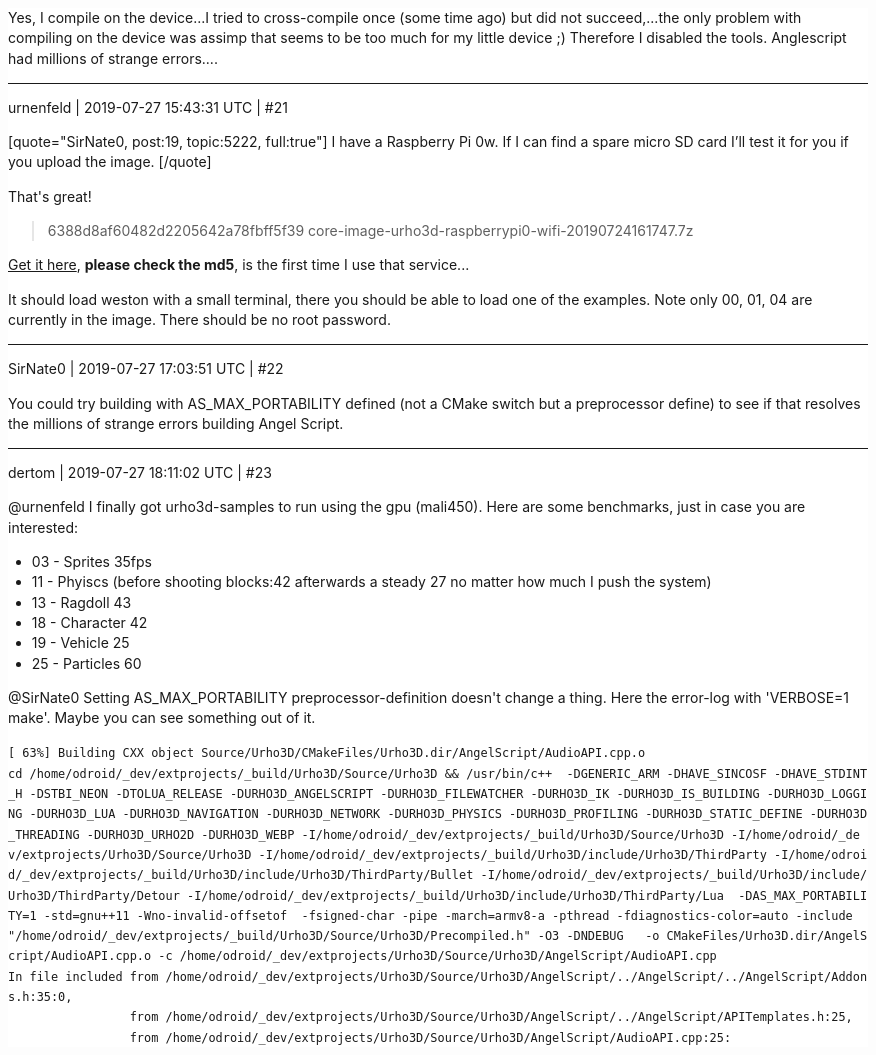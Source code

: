 Yes, I compile on the device...I tried to cross-compile once (some time ago) but did not succeed,...the only problem with compiling on the device was assimp that seems to be too much for my little device ;)  Therefore I disabled the tools. Anglescript had millions of strange errors....

-------------------------

urnenfeld | 2019-07-27 15:43:31 UTC | #21

[quote="SirNate0, post:19, topic:5222, full:true"]
I have a Raspberry Pi 0w. If I can find a spare micro SD card I’ll test it for you if you upload the image.
[/quote]

That's great!

> 6388d8af60482d2205642a78fbff5f39  core-image-urho3d-raspberrypi0-wifi-20190724161747.7z

[Get it here](http://depositfiles.com/files/404b6knyl), **please check the md5**, is the first time I use that service...

It should load weston with a small terminal, there you should be able to load one of the examples. Note only  00, 01, 04 are currently in the image. There should be no root password.

-------------------------

SirNate0 | 2019-07-27 17:03:51 UTC | #22

You could try building with AS_MAX_PORTABILITY defined (not a CMake switch but a preprocessor define) to see if that resolves the millions of strange errors building Angel Script.

-------------------------

dertom | 2019-07-27 18:11:02 UTC | #23

@urnenfeld
I finally got urho3d-samples to run using the gpu (mali450). Here are some benchmarks, just in case you are interested:
- 03 - Sprites 35fps
- 11 - Phyiscs (before shooting blocks:42 afterwards a steady 27 no matter how much I push the system)
- 13 - Ragdoll 43
- 18 - Character 42
- 19 - Vehicle 25
- 25 - Particles 60



@SirNate0 Setting AS_MAX_PORTABILITY preprocessor-definition doesn't change a thing. Here the error-log with 'VERBOSE=1 make'. Maybe you can see something out of it. 
```
[ 63%] Building CXX object Source/Urho3D/CMakeFiles/Urho3D.dir/AngelScript/AudioAPI.cpp.o
cd /home/odroid/_dev/extprojects/_build/Urho3D/Source/Urho3D && /usr/bin/c++  -DGENERIC_ARM -DHAVE_SINCOSF -DHAVE_STDINT_H -DSTBI_NEON -DTOLUA_RELEASE -DURHO3D_ANGELSCRIPT -DURHO3D_FILEWATCHER -DURHO3D_IK -DURHO3D_IS_BUILDING -DURHO3D_LOGGING -DURHO3D_LUA -DURHO3D_NAVIGATION -DURHO3D_NETWORK -DURHO3D_PHYSICS -DURHO3D_PROFILING -DURHO3D_STATIC_DEFINE -DURHO3D_THREADING -DURHO3D_URHO2D -DURHO3D_WEBP -I/home/odroid/_dev/extprojects/_build/Urho3D/Source/Urho3D -I/home/odroid/_dev/extprojects/Urho3D/Source/Urho3D -I/home/odroid/_dev/extprojects/_build/Urho3D/include/Urho3D/ThirdParty -I/home/odroid/_dev/extprojects/_build/Urho3D/include/Urho3D/ThirdParty/Bullet -I/home/odroid/_dev/extprojects/_build/Urho3D/include/Urho3D/ThirdParty/Detour -I/home/odroid/_dev/extprojects/_build/Urho3D/include/Urho3D/ThirdParty/Lua  -DAS_MAX_PORTABILITY=1 -std=gnu++11 -Wno-invalid-offsetof  -fsigned-char -pipe -march=armv8-a -pthread -fdiagnostics-color=auto -include "/home/odroid/_dev/extprojects/_build/Urho3D/Source/Urho3D/Precompiled.h" -O3 -DNDEBUG   -o CMakeFiles/Urho3D.dir/AngelScript/AudioAPI.cpp.o -c /home/odroid/_dev/extprojects/Urho3D/Source/Urho3D/AngelScript/AudioAPI.cpp
In file included from /home/odroid/_dev/extprojects/Urho3D/Source/Urho3D/AngelScript/../AngelScript/../AngelScript/Addons.h:35:0,
                 from /home/odroid/_dev/extprojects/Urho3D/Source/Urho3D/AngelScript/../AngelScript/APITemplates.h:25,
                 from /home/odroid/_dev/extprojects/Urho3D/Source/Urho3D/AngelScript/AudioAPI.cpp:25:
```